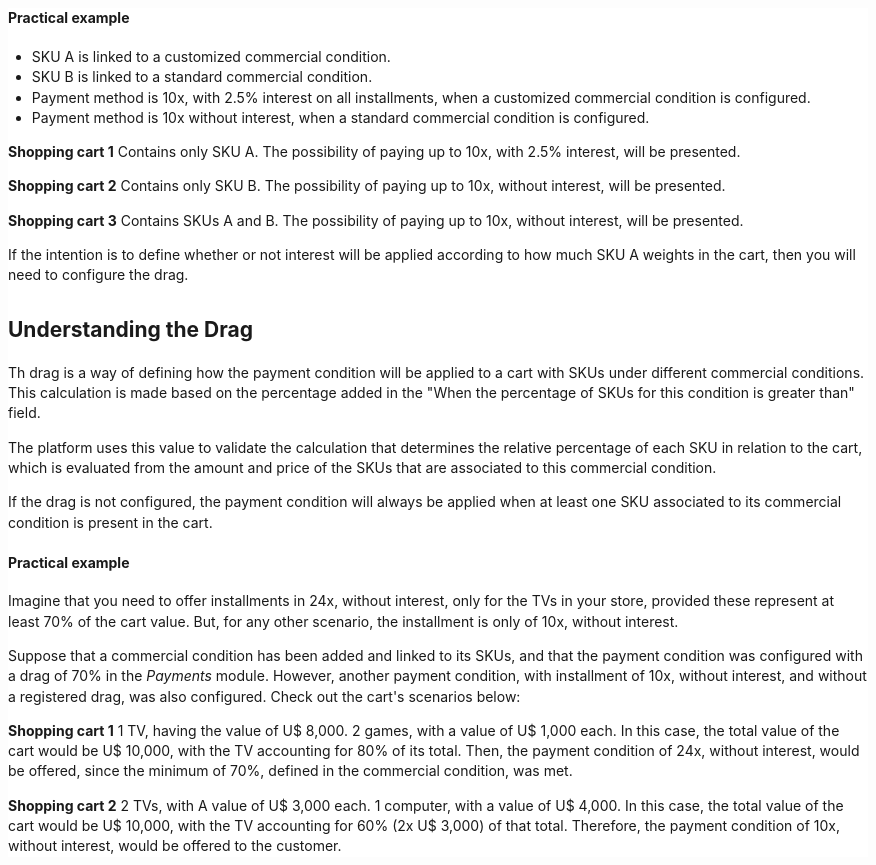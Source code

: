 #### Practical example

- SKU A is linked to a customized commercial condition.
- SKU B is linked to a standard commercial condition.
- Payment method is 10x, with 2.5% interest on all installments, when a customized commercial condition is configured.
- Payment method is 10x without interest, when a standard commercial condition is configured.

**Shopping cart 1**
Contains only SKU A. The possibility of paying up to 10x, with 2.5% interest, will be presented.

**Shopping cart 2**
Contains only SKU B. The possibility of paying up to 10x, without interest, will be presented.

**Shopping cart 3**
Contains SKUs A and B. The possibility of paying up to 10x, without interest, will be presented.

If the intention is to define whether or not interest will be applied according to how much SKU A weights in the cart, then you will need to configure the drag.

## Understanding the Drag

Th drag is a way of defining how the payment condition will be applied to a cart with SKUs under different commercial conditions. This calculation is made based on the percentage added in the "When the percentage of SKUs for this condition is greater than" field.

The platform uses this value to validate the calculation that determines the relative percentage of each SKU in relation to the cart, which is evaluated from the amount and price of the SKUs that are associated to this commercial condition.

If the drag is not configured, the payment condition will always be applied when at least one SKU associated to its commercial condition is present in the cart.

#### Practical example

Imagine that you need to offer installments in 24x, without interest, only for the TVs in your store, provided these represent at least 70% of the cart value. But, for any other scenario, the installment is only of 10x, without interest.

Suppose that a commercial condition has been added and linked to its SKUs, and that the payment condition was configured with a drag of 70% in the _Payments_ module. However, another payment condition, with installment of 10x, without interest, and without a registered drag, was also configured. Check out the cart's scenarios below:

**Shopping cart 1**
1 TV, having the value of U$ 8,000.
2 games, with a value of U$ 1,000 each.
In this case, the total value of the cart would be U$ 10,000, with the TV accounting for 80% of its total. Then, the payment condition of 24x, without interest, would be offered, since the minimum of 70%, defined in the commercial condition, was met.

**Shopping cart 2**
2 TVs, with A value of  U$ 3,000 each.
1 computer, with a value of U$ 4,000.
In this case, the total value of the cart would be U$ 10,000, with the TV accounting for 60% (2x U$ 3,000) of that total. Therefore, the payment condition of 10x, without interest, would be offered to the customer.
